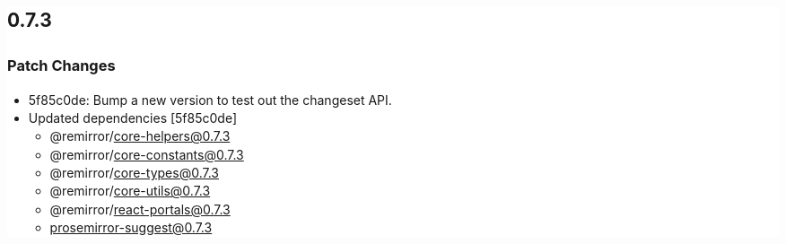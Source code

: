 ## 0.7.3

### Patch Changes

- 5f85c0de: Bump a new version to test out the changeset API.
- Updated dependencies [5f85c0de]
  - @remirror/core-helpers@0.7.3
  - @remirror/core-constants@0.7.3
  - @remirror/core-types@0.7.3
  - @remirror/core-utils@0.7.3
  - @remirror/react-portals@0.7.3
  - prosemirror-suggest@0.7.3
